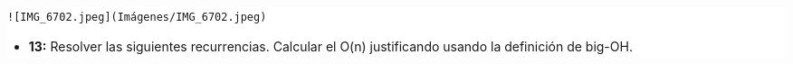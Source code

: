    ![IMG_6702.jpeg](Imágenes/IMG_6702.jpeg)
    
- **13:** Resolver las siguientes recurrencias. Calcular el O(n) justificando usando la definición de
big-OH.
    